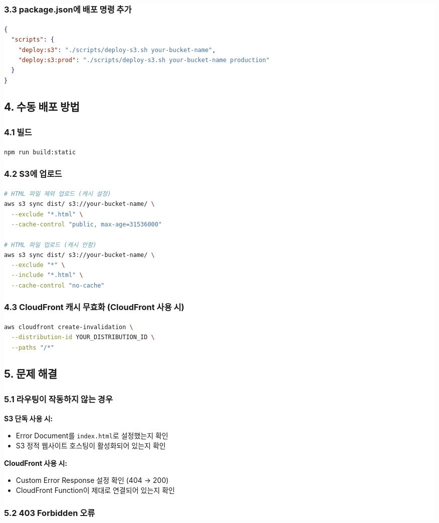 ### 3.3 package.json에 배포 명령 추가
```json
{
  "scripts": {
    "deploy:s3": "./scripts/deploy-s3.sh your-bucket-name",
    "deploy:s3:prod": "./scripts/deploy-s3.sh your-bucket-name production"
  }
}
```

## 4. 수동 배포 방법

### 4.1 빌드
```bash
npm run build:static
```

### 4.2 S3에 업로드
```bash
# HTML 파일 제외 업로드 (캐시 설정)
aws s3 sync dist/ s3://your-bucket-name/ \
  --exclude "*.html" \
  --cache-control "public, max-age=31536000"

# HTML 파일 업로드 (캐시 안함)
aws s3 sync dist/ s3://your-bucket-name/ \
  --exclude "*" \
  --include "*.html" \
  --cache-control "no-cache"
```

### 4.3 CloudFront 캐시 무효화 (CloudFront 사용 시)
```bash
aws cloudfront create-invalidation \
  --distribution-id YOUR_DISTRIBUTION_ID \
  --paths "/*"
```

## 5. 문제 해결

### 5.1 라우팅이 작동하지 않는 경우

**S3 단독 사용 시:**
- Error Document를 `index.html`로 설정했는지 확인
- S3 정적 웹사이트 호스팅이 활성화되어 있는지 확인

**CloudFront 사용 시:**
- Custom Error Response 설정 확인 (404 → 200)
- CloudFront Function이 제대로 연결되어 있는지 확인

### 5.2 403 Forbidden 오류
